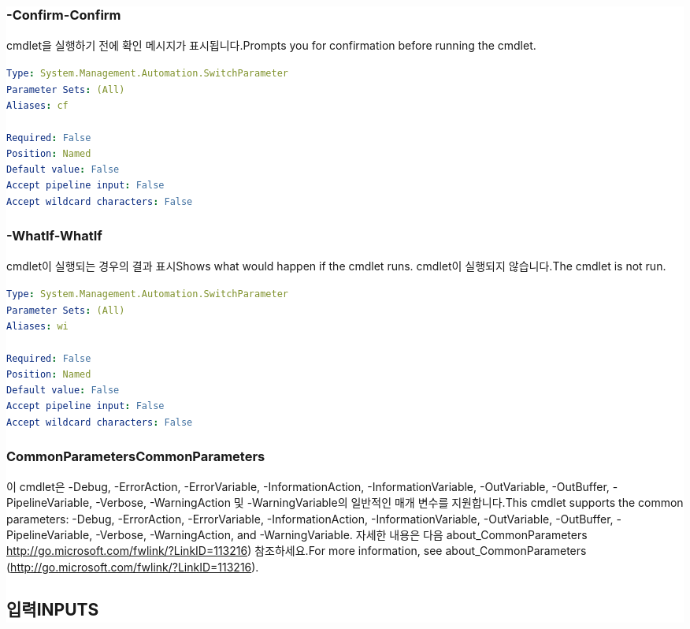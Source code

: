 ### <span data-ttu-id="955f1-151">-Confirm</span><span class="sxs-lookup"><span data-stu-id="955f1-151">-Confirm</span></span>
<span data-ttu-id="955f1-152">cmdlet을 실행하기 전에 확인 메시지가 표시됩니다.</span><span class="sxs-lookup"><span data-stu-id="955f1-152">Prompts you for confirmation before running the cmdlet.</span></span>

```yaml
Type: System.Management.Automation.SwitchParameter
Parameter Sets: (All)
Aliases: cf

Required: False
Position: Named
Default value: False
Accept pipeline input: False
Accept wildcard characters: False
```

### <span data-ttu-id="955f1-153">-WhatIf</span><span class="sxs-lookup"><span data-stu-id="955f1-153">-WhatIf</span></span>
<span data-ttu-id="955f1-154">cmdlet이 실행되는 경우의 결과 표시</span><span class="sxs-lookup"><span data-stu-id="955f1-154">Shows what would happen if the cmdlet runs.</span></span>
<span data-ttu-id="955f1-155">cmdlet이 실행되지 않습니다.</span><span class="sxs-lookup"><span data-stu-id="955f1-155">The cmdlet is not run.</span></span>

```yaml
Type: System.Management.Automation.SwitchParameter
Parameter Sets: (All)
Aliases: wi

Required: False
Position: Named
Default value: False
Accept pipeline input: False
Accept wildcard characters: False
```

### <span data-ttu-id="955f1-156">CommonParameters</span><span class="sxs-lookup"><span data-stu-id="955f1-156">CommonParameters</span></span>
<span data-ttu-id="955f1-157">이 cmdlet은 -Debug, -ErrorAction, -ErrorVariable, -InformationAction, -InformationVariable, -OutVariable, -OutBuffer, -PipelineVariable, -Verbose, -WarningAction 및 -WarningVariable의 일반적인 매개 변수를 지원합니다.</span><span class="sxs-lookup"><span data-stu-id="955f1-157">This cmdlet supports the common parameters: -Debug, -ErrorAction, -ErrorVariable, -InformationAction, -InformationVariable, -OutVariable, -OutBuffer, -PipelineVariable, -Verbose, -WarningAction, and -WarningVariable.</span></span> <span data-ttu-id="955f1-158">자세한 내용은 다음 about_CommonParameters http://go.microsoft.com/fwlink/?LinkID=113216) 참조하세요.</span><span class="sxs-lookup"><span data-stu-id="955f1-158">For more information, see about_CommonParameters (http://go.microsoft.com/fwlink/?LinkID=113216).</span></span>

## <span data-ttu-id="955f1-159">입력</span><span class="sxs-lookup"><span data-stu-id="955f1-159">INPUTS</span></span>
